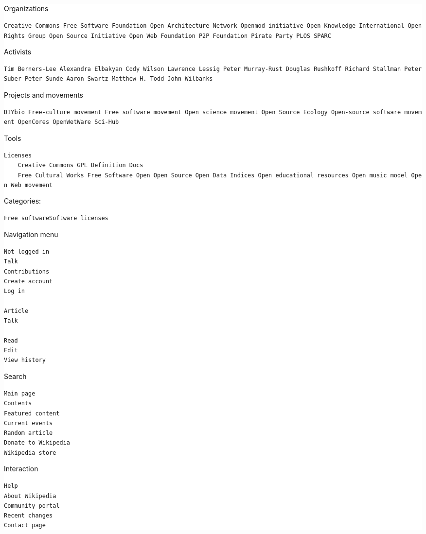 Organizations	

    Creative Commons Free Software Foundation Open Architecture Network Openmod initiative Open Knowledge International Open Rights Group Open Source Initiative Open Web Foundation P2P Foundation Pirate Party PLOS SPARC

Activists	

    Tim Berners-Lee Alexandra Elbakyan Cody Wilson Lawrence Lessig Peter Murray-Rust Douglas Rushkoff Richard Stallman Peter Suber Peter Sunde Aaron Swartz Matthew H. Todd John Wilbanks

Projects and
movements	

    DIYbio Free-culture movement Free software movement Open science movement Open Source Ecology Open-source software movement OpenCores OpenWetWare Sci-Hub

Tools	

    Licenses
        Creative Commons GPL Definition Docs
        Free Cultural Works Free Software Open Open Source Open Data Indices Open educational resources Open music model Open Web movement

Categories:

    Free softwareSoftware licenses

Navigation menu

    Not logged in
    Talk
    Contributions
    Create account
    Log in

    Article
    Talk

    Read
    Edit
    View history

Search

    Main page
    Contents
    Featured content
    Current events
    Random article
    Donate to Wikipedia
    Wikipedia store

Interaction

    Help
    About Wikipedia
    Community portal
    Recent changes
    Contact page
